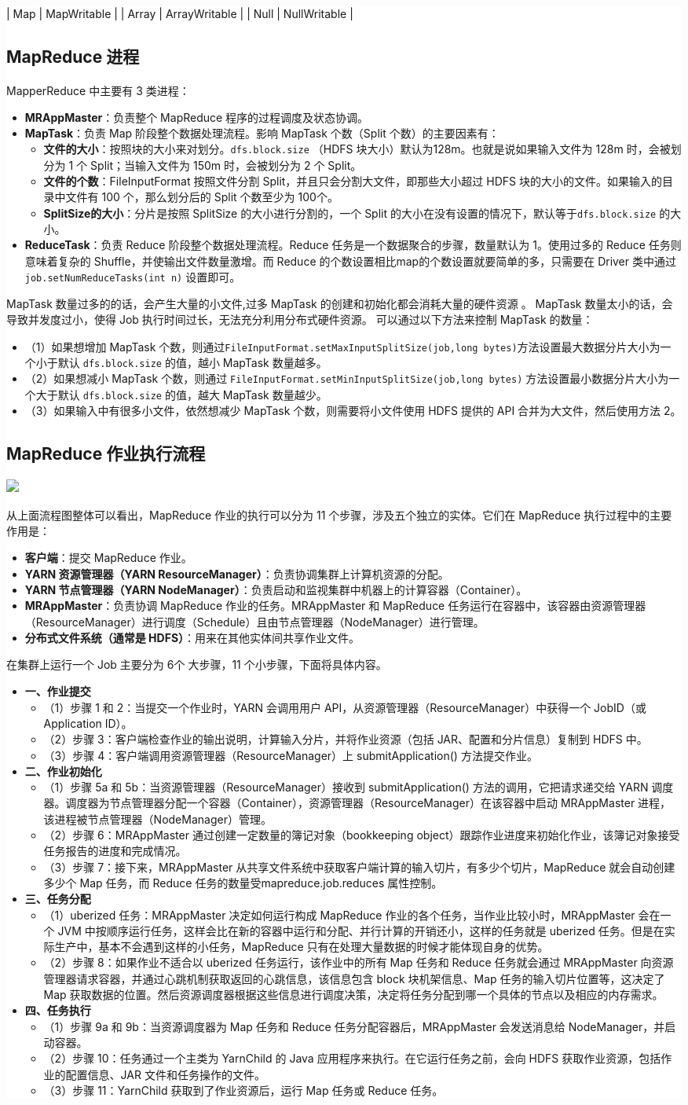 | Map     | MapWritable       |
| Array   | ArrayWritable     |
| Null   | NullWritable     |


## MapReduce 进程

MapperReduce 中主要有 3 类进程：
* **MRAppMaster**：负责整个 MapReduce 程序的过程调度及状态协调。
* **MapTask**：负责 Map 阶段整个数据处理流程。影响 MapTask 个数（Split 个数）的主要因素有：
    * **文件的大小**：按照块的大小来对划分。`dfs.block.size` （HDFS 块大小）默认为128m。也就是说如果输入文件为 128m 时，会被划分为 1 个 Split；当输入文件为 150m 时，会被划分为 2 个 Split。
    * **文件的个数**：FileInputFormat 按照文件分割 Split，并且只会分割大文件，即那些大小超过 HDFS 块的大小的文件。如果输入的目录中文件有 100 个，那么划分后的 Split 个数至少为 100个。
    * **SplitSize的大小**：分片是按照 SplitSize 的大小进行分割的，一个 Split 的大小在没有设置的情况下，默认等于`dfs.block.size` 的大小。
* **ReduceTask**：负责 Reduce 阶段整个数据处理流程。Reduce 任务是一个数据聚合的步骤，数量默认为 1。使用过多的 Reduce 任务则意味着复杂的 Shuffle，并使输出文件数量激增。而 Reduce 的个数设置相比map的个数设置就要简单的多，只需要在 Driver 类中通过`job.setNumReduceTasks(int n)` 设置即可。

MapTask 数量过多的的话，会产生大量的小文件,过多 MapTask 的创建和初始化都会消耗大量的硬件资源 。
MapTask 数量太小的话，会导致并发度过小，使得 Job 执行时间过长，无法充分利用分布式硬件资源。
可以通过以下方法来控制 MapTask 的数量：
* （1）如果想增加 MapTask 个数，则通过`FileInputFormat.setMaxInputSplitSize(job,long bytes)`方法设置最大数据分片大小为一个小于默认 `dfs.block.size` 的值，越小 MapTask 数量越多。
* （2）如果想减小 MapTask 个数，则通过 `FileInputFormat.setMinInputSplitSize(job,long bytes)`  方法设置最小数据分片大小为一个大于默认 `dfs.block.size` 的值，越大 MapTask 数量越少。
* （3）如果输入中有很多小文件，依然想减少 MapTask 个数，则需要将小文件使用 HDFS 提供的 API 合并为大文件，然后使用方法 2。

## MapReduce 作业执行流程

![](https://chengzw258.oss-cn-beijing.aliyuncs.com/Article/20210619232554.png)

从上面流程图整体可以看出，MapReduce 作业的执行可以分为 11 个步骤，涉及五个独立的实体。它们在 MapReduce 执行过程中的主要作用是：
* **客户端**：提交 MapReduce 作业。
* **YARN 资源管理器（YARN ResourceManager）**：负责协调集群上计算机资源的分配。
* **YARN 节点管理器（YARN NodeManager）**：负责启动和监视集群中机器上的计算容器（Container）。
* **MRAppMaster**：负责协调 MapReduce 作业的任务。MRAppMaster  和 MapReduce 任务运行在容器中，该容器由资源管理器（ResourceManager）进行调度（Schedule）且由节点管理器（NodeManager）进行管理。
* **分布式文件系统（通常是 HDFS）**：用来在其他实体间共享作业文件。

在集群上运行一个 Job 主要分为 6个 大步骤，11 个小步骤，下面将具体内容。
* **一、作业提交**
    * （1）步骤 1 和 2：当提交一个作业时，YARN 会调用用户 API，从资源管理器（ResourceManager）中获得一个 JobID（或 Application ID）。
    * （2）步骤 3：客户端检查作业的输出说明，计算输入分片，并将作业资源（包括 JAR、配置和分片信息）复制到 HDFS 中。
    * （3）步骤 4：客户端调用资源管理器（ResourceManager）上 submitApplication() 方法提交作业。
* **二、作业初始化**
    * （1）步骤 5a 和 5b：当资源管理器（ResourceManager）接收到  submitApplication() 方法的调用，它把请求递交给 YARN 调度器。调度器为节点管理器分配一个容器（Container），资源管理器（ResourceManager）在该容器中启动 MRAppMaster 进程，该进程被节点管理器（NodeManager）管理。
    * （2）步骤 6：MRAppMaster 通过创建一定数量的簿记对象（bookkeeping object）跟踪作业进度来初始化作业，该簿记对象接受任务报告的进度和完成情况。
    * （3）步骤 7：接下来，MRAppMaster 从共享文件系统中获取客户端计算的输入切片，有多少个切片，MapReduce 就会自动创建多少个 Map 任务，而 Reduce 任务的数量受mapreduce.job.reduces 属性控制。
* **三、任务分配**
    * （1）uberized 任务：MRAppMaster 决定如何运行构成 MapReduce 作业的各个任务，当作业比较小时，MRAppMaster 会在一个 JVM 中按顺序运行任务，这样会比在新的容器中运行和分配、并行计算的开销还小，这样的任务就是 uberized 任务。但是在实际生产中，基本不会遇到这样的小任务，MapReduce 只有在处理大量数据的时候才能体现自身的优势。
    * （2）步骤 8：如果作业不适合以 uberized 任务运行，该作业中的所有 Map 任务和 Reduce 任务就会通过 MRAppMaster 向资源管理器请求容器，并通过心跳机制获取返回的心跳信息，该信息包含 block 块机架信息、Map 任务的输入切片位置等，这决定了 Map 获取数据的位置。然后资源调度器根据这些信息进行调度决策，决定将任务分配到哪一个具体的节点以及相应的内存需求。
* **四、任务执行**
   * （1）步骤 9a 和 9b：当资源调度器为 Map 任务和 Reduce 任务分配容器后，MRAppMaster 会发送消息给 NodeManager，并启动容器。
   * （2）步骤 10：任务通过一个主类为 YarnChild 的 Java 应用程序来执行。在它运行任务之前，会向 HDFS 获取作业资源，包括作业的配置信息、JAR 文件和任务操作的文件。
   * （3）步骤 11：YarnChild 获取到了作业资源后，运行 Map 任务或 Reduce 任务。
